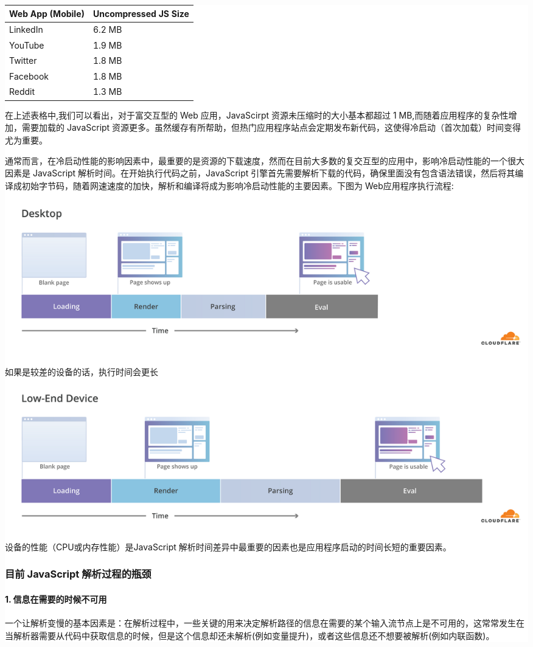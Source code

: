

| Web App (Mobile) | Uncompressed JS Size |
| ---------------- | -------------------- |
| LinkedIn         | 6.2 MB               |
| YouTube          | 1.9 MB               |
| Twitter          | 1.8 MB               |
| Facebook         | 1.8 MB               |
| Reddit           | 1.3 MB               |

在上述表格中,我们可以看出，对于富交互型的 Web 应用，JavaScirpt 资源未压缩时的大小基本都超过 1 MB,而随着应用程序的复杂性增加，需要加载的 JavaScript 资源更多。虽然缓存有所帮助，但热门应用程序站点会定期发布新代码，这使得冷启动（首次加载）时间变得尤为重要。

通常而言，在冷启动性能的影响因素中，最重要的是资源的下载速度，然而在目前大多数的复交互型的应用中，影响冷启动性能的一个很大因素是 JavaScript 解析时间。在开始执行代码之前，JavaScript 引擎首先需要解析下载的代码，确保里面没有包含语法错误，然后将其编译成初始字节码，随着网速速度的加快，解析和编译将成为影响冷启动性能的主要因素。下图为 Web应用程序执行流程:  

![](./images/desktop-without-BinJS.png)  

如果是较差的设备的话，执行时间会更长

![](./images/LowEnd-device-without-BinJS.png)  

设备的性能（CPU或内存性能）是JavaScript 解析时间差异中最重要的因素也是应用程序启动的时间长短的重要因素。


### 目前 JavaScript 解析过程的瓶颈
#### 1. 信息在需要的时候不可用
一个让解析变慢的基本因素是：在解析过程中，一些关键的用来决定解析路径的信息在需要的某个输入流节点上是不可用的，这常常发生在当解析器需要从代码中获取信息的时候，但是这个信息却还未解析(例如变量提升)，或者这些信息还不想要被解析(例如内联函数)。
